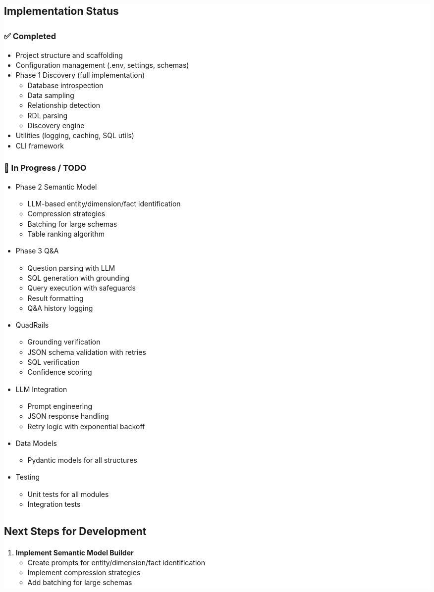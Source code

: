 ## Implementation Status

### ✅ Completed

- Project structure and scaffolding
- Configuration management (.env, settings, schemas)
- Phase 1 Discovery (full implementation)
  - Database introspection
  - Data sampling
  - Relationship detection
  - RDL parsing
  - Discovery engine
- Utilities (logging, caching, SQL utils)
- CLI framework

### 🔨 In Progress / TODO

- Phase 2 Semantic Model
  - LLM-based entity/dimension/fact identification
  - Compression strategies
  - Batching for large schemas
  - Table ranking algorithm

- Phase 3 Q&A
  - Question parsing with LLM
  - SQL generation with grounding
  - Query execution with safeguards
  - Result formatting
  - Q&A history logging

- QuadRails
  - Grounding verification
  - JSON schema validation with retries
  - SQL verification
  - Confidence scoring

- LLM Integration
  - Prompt engineering
  - JSON response handling
  - Retry logic with exponential backoff

- Data Models
  - Pydantic models for all structures

- Testing
  - Unit tests for all modules
  - Integration tests

## Next Steps for Development

1. **Implement Semantic Model Builder**
   - Create prompts for entity/dimension/fact identification
   - Implement compression strategies
   - Add batching for large schemas
